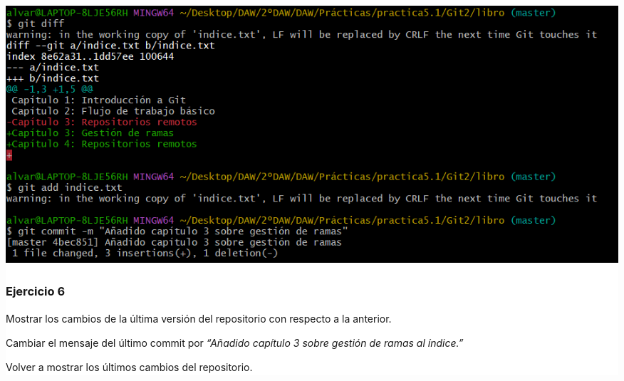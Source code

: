 ![captura9](assets/images/9.PNG)

### Ejercicio 6

Mostrar los cambios de la última versión del repositorio con respecto a la anterior.

Cambiar el mensaje del último commit por *“Añadido capítulo 3 sobre gestión de ramas al índice.”*

Volver a mostrar los últimos cambios del repositorio.
